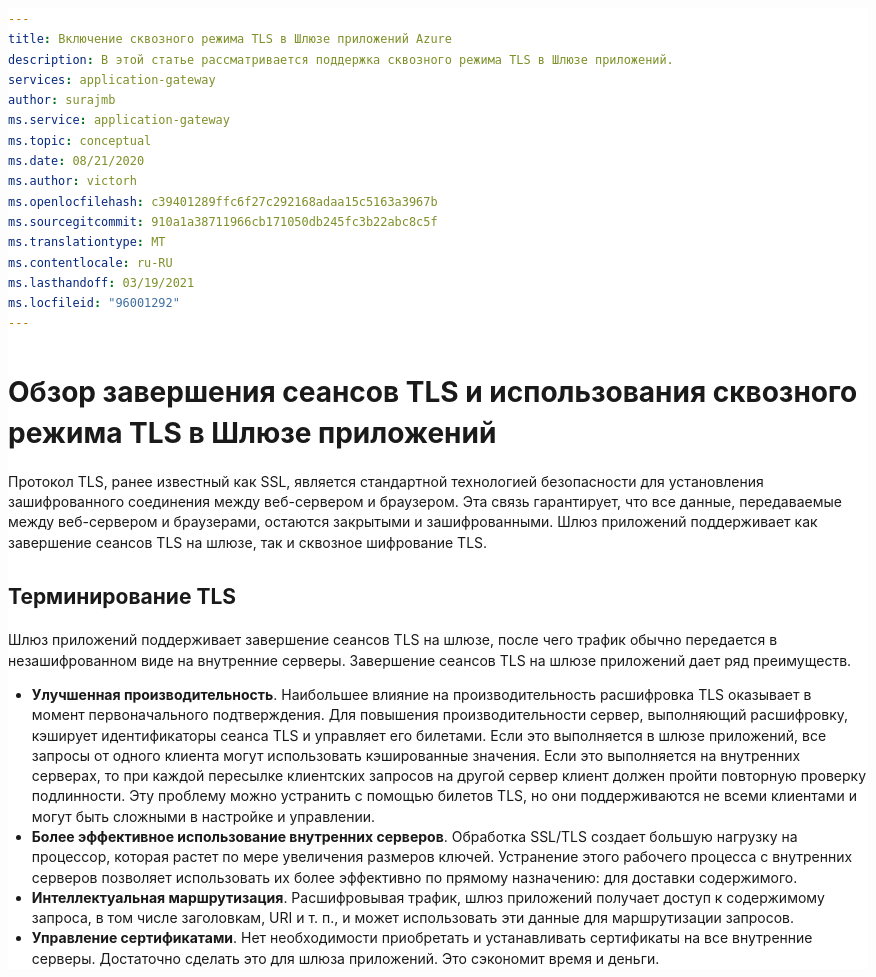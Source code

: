 ```yaml
---
title: Включение сквозного режима TLS в Шлюзе приложений Azure
description: В этой статье рассматривается поддержка сквозного режима TLS в Шлюзе приложений.
services: application-gateway
author: surajmb
ms.service: application-gateway
ms.topic: conceptual
ms.date: 08/21/2020
ms.author: victorh
ms.openlocfilehash: c39401289ffc6f27c292168adaa15c5163a3967b
ms.sourcegitcommit: 910a1a38711966cb171050db245fc3b22abc8c5f
ms.translationtype: MT
ms.contentlocale: ru-RU
ms.lasthandoff: 03/19/2021
ms.locfileid: "96001292"
---
```

# <a name="overview-of-tls-termination-and-end-to-end-tls-with-application-gateway"></a>Обзор завершения сеансов TLS и использования сквозного режима TLS в Шлюзе приложений

Протокол TLS, ранее известный как SSL, является стандартной технологией безопасности для установления зашифрованного соединения между веб-сервером и браузером. Эта связь гарантирует, что все данные, передаваемые между веб-сервером и браузерами, остаются закрытыми и зашифрованными. Шлюз приложений поддерживает как завершение сеансов TLS на шлюзе, так и сквозное шифрование TLS.

## <a name="tls-termination"></a>Терминирование TLS

Шлюз приложений поддерживает завершение сеансов TLS на шлюзе, после чего трафик обычно передается в незашифрованном виде на внутренние серверы. Завершение сеансов TLS на шлюзе приложений дает ряд преимуществ.

- **Улучшенная производительность**. Наибольшее влияние на производительность расшифровка TLS оказывает в момент первоначального подтверждения. Для повышения производительности сервер, выполняющий расшифровку, кэширует идентификаторы сеанса TLS и управляет его билетами. Если это выполняется в шлюзе приложений, все запросы от одного клиента могут использовать кэшированные значения. Если это выполняется на внутренних серверах, то при каждой пересылке клиентских запросов на другой сервер клиент должен пройти повторную проверку подлинности. Эту проблему можно устранить с помощью билетов TLS, но они поддерживаются не всеми клиентами и могут быть сложными в настройке и управлении.
- **Более эффективное использование внутренних серверов**. Обработка SSL/TLS создает большую нагрузку на процессор, которая растет по мере увеличения размеров ключей. Устранение этого рабочего процесса с внутренних серверов позволяет использовать их более эффективно по прямому назначению: для доставки содержимого.
- **Интеллектуальная маршрутизация**. Расшифровывая трафик, шлюз приложений получает доступ к содержимому запроса, в том числе заголовкам, URI и т. п., и может использовать эти данные для маршрутизации запросов.
- **Управление сертификатами**. Нет необходимости приобретать и устанавливать сертификаты на все внутренние серверы. Достаточно сделать это для шлюза приложений. Это сэкономит время и деньги.
